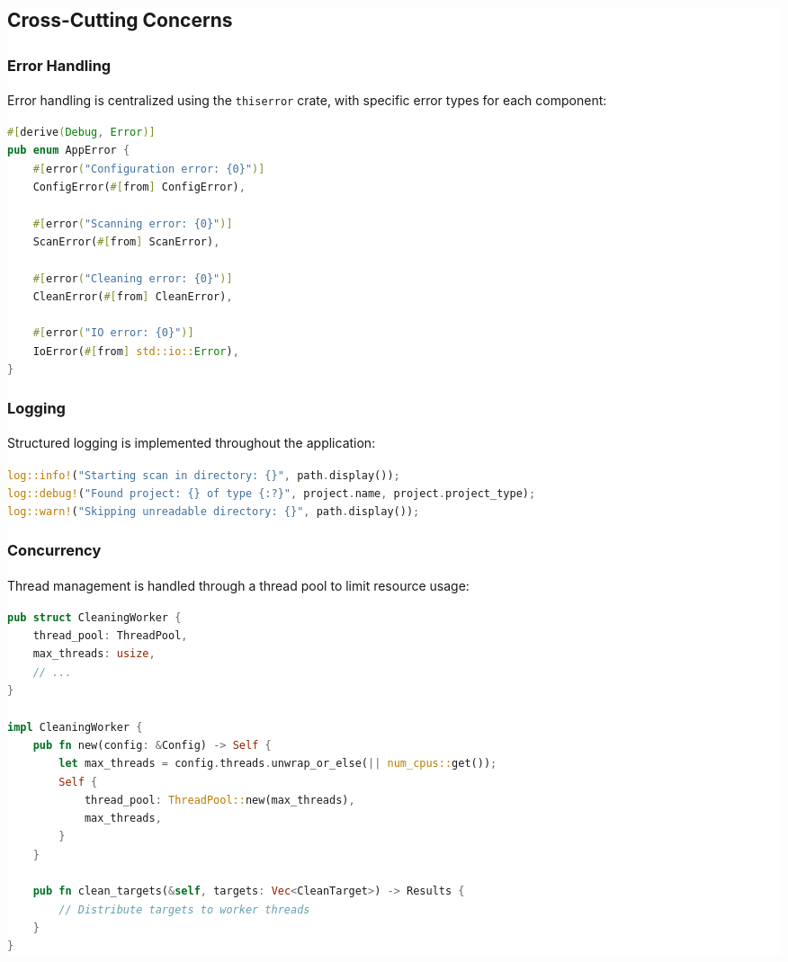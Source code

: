 ## Cross-Cutting Concerns

### Error Handling

Error handling is centralized using the `thiserror` crate, with specific error types for each component:

```rust
#[derive(Debug, Error)]
pub enum AppError {
    #[error("Configuration error: {0}")]
    ConfigError(#[from] ConfigError),
    
    #[error("Scanning error: {0}")]
    ScanError(#[from] ScanError),
    
    #[error("Cleaning error: {0}")]
    CleanError(#[from] CleanError),
    
    #[error("IO error: {0}")]
    IoError(#[from] std::io::Error),
}
```

### Logging

Structured logging is implemented throughout the application:

```rust
log::info!("Starting scan in directory: {}", path.display());
log::debug!("Found project: {} of type {:?}", project.name, project.project_type);
log::warn!("Skipping unreadable directory: {}", path.display());
```

### Concurrency

Thread management is handled through a thread pool to limit resource usage:

```rust
pub struct CleaningWorker {
    thread_pool: ThreadPool,
    max_threads: usize,
    // ...
}

impl CleaningWorker {
    pub fn new(config: &Config) -> Self {
        let max_threads = config.threads.unwrap_or_else(|| num_cpus::get());
        Self {
            thread_pool: ThreadPool::new(max_threads),
            max_threads,
        }
    }
    
    pub fn clean_targets(&self, targets: Vec<CleanTarget>) -> Results {
        // Distribute targets to worker threads
    }
}
```
